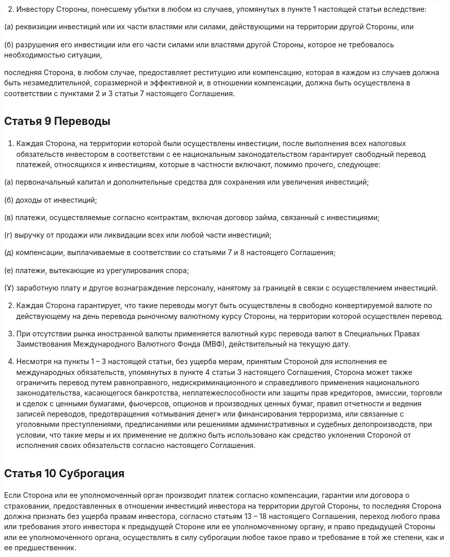 2. Инвестору Стороны, понесшему убытки в любом из случаев, упомянутых в пункте 1 настоящей статьи вследствие:

(a) реквизиции инвестиций или их части властями или силами, действующими на территории другой Стороны, или

(б) разрушения его инвестиции или его части силами или властями другой Стороны, которое не требовалось необходимостью ситуации,

последняя Сторона, в любом случае, предоставляет реституцию или компенсацию, которая в каждом из случаев должна быть незамедлительной, соразмерной и эффективной и, в отношении компенсации, должна быть осуществлена в соответствии с пунктами 2 и 3 статьи 7 настоящего Соглашения.

## Статья 9 Переводы

1. Каждая Сторона, на территории которой были осуществлены инвестиции, после выполнения всех налоговых обязательств инвестором в соответствии с ее национальным законодательством гарантирует свободный перевод платежей, относящихся к инвестициям, которые в частности включают, помимо прочего, следующее:

(a) первоначальный капитал и дополнительные средства для сохранения или увеличения инвестиций;

(б) доходы от инвестиций;

(в) платежи, осуществляемые согласно контрактам, включая договор займа, связанный с инвестициями;

(г) выручку от продажи или ликвидации всех или любой части инвестиций;

(д) компенсации, выплачиваемые в соответствии со статьями 7 и 8 настоящего Соглашения;

(е) платежи, вытекающие из урегулирования спора;

(Ұ) заработную плату и другое вознаграждение персоналу, нанятому за границей в связи с осуществлением инвестиций.

2. Каждая Сторона гарантирует, что такие переводы могут быть осуществлены в свободно конвертируемой валюте по действующему на день перевода рыночному валютному курсу Стороны, на территории которой осуществлен перевод.

3. При отсутствии рынка иностранной валюты применяется валютный курс перевода валют в Специальных Правах Заимствования Международного Валютного Фонда (МВФ), действительный на текущую дату.

4. Несмотря на пункты 1 – 3 настоящей статьи, без ущерба мерам, принятым Стороной для исполнения ее международных обязательств, упомянутых в пункте 4 статьи 3 настоящего Соглашения, Сторона может также ограничить перевод путем равноправного, недискриминационного и справедливого применения национального законодательства, касающегося банкротства, неплатежеспособности или защиты прав кредиторов, эмиссии, торговли и сделок с ценными бумагами, фьючерсов, опционов и производных ценных бумаг, правил отчетности и ведения записей переводов, предотвращения «отмывания денег» или финансирования терроризма, или связанные с уголовными преступлениями, предписаниями или решениями административных и судебных делопроизводств, при условии, что такие меры и их применение не должно быть использовано как средство уклонения Стороной от исполнения своих обязательств согласно настоящего Соглашения.

## Статья 10 Суброгация

Если Сторона или ее уполномоченный орган производит платеж согласно компенсации, гарантии или договора о страховании, предоставленных в отношении инвестиций инвестора на территории другой Стороны, то последняя Сторона должна признать без ущерба правам инвестора, согласно статьям 13 – 18 настоящего Соглашения, переход любого права или требования этого инвестора к предыдущей Стороне или ее уполномоченному органу, и право предыдущей Стороны или ее уполномоченного органа, осуществлять в силу суброгации любое такое право и требование в той же степени, как и ее предшественник.

